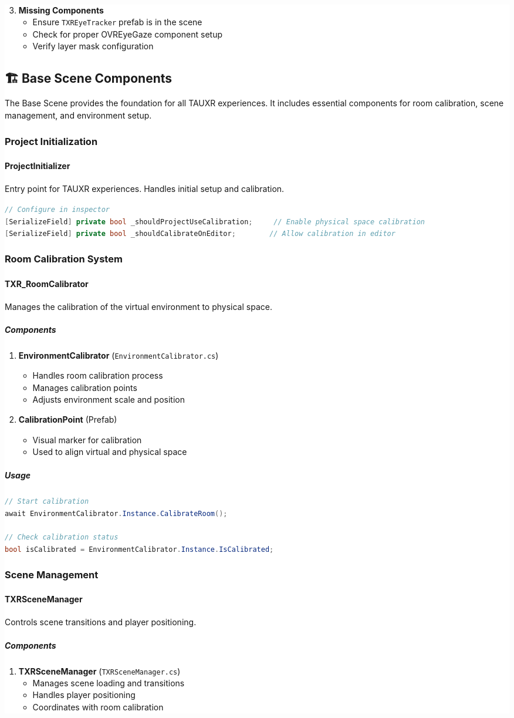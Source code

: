 3. **Missing Components**
   - Ensure `TXREyeTracker` prefab is in the scene
   - Check for proper OVREyeGaze component setup
   - Verify layer mask configuration

## 🏗️ Base Scene Components

The Base Scene provides the foundation for all TAUXR experiences. It includes essential components for room calibration, scene management, and environment setup.

### Project Initialization

#### ProjectInitializer
Entry point for TAUXR experiences. Handles initial setup and calibration.

```csharp
// Configure in inspector
[SerializeField] private bool _shouldProjectUseCalibration;     // Enable physical space calibration
[SerializeField] private bool _shouldCalibrateOnEditor;        // Allow calibration in editor
```

### Room Calibration System

#### TXR_RoomCalibrator
Manages the calibration of the virtual environment to physical space.

##### Components
1. **EnvironmentCalibrator** (`EnvironmentCalibrator.cs`)
   - Handles room calibration process
   - Manages calibration points
   - Adjusts environment scale and position

2. **CalibrationPoint** (Prefab)
   - Visual marker for calibration
   - Used to align virtual and physical space

##### Usage
```csharp
// Start calibration
await EnvironmentCalibrator.Instance.CalibrateRoom();

// Check calibration status
bool isCalibrated = EnvironmentCalibrator.Instance.IsCalibrated;
```

### Scene Management

#### TXRSceneManager
Controls scene transitions and player positioning.

##### Components
1. **TXRSceneManager** (`TXRSceneManager.cs`)
   - Manages scene loading and transitions
   - Handles player positioning
   - Coordinates with room calibration
